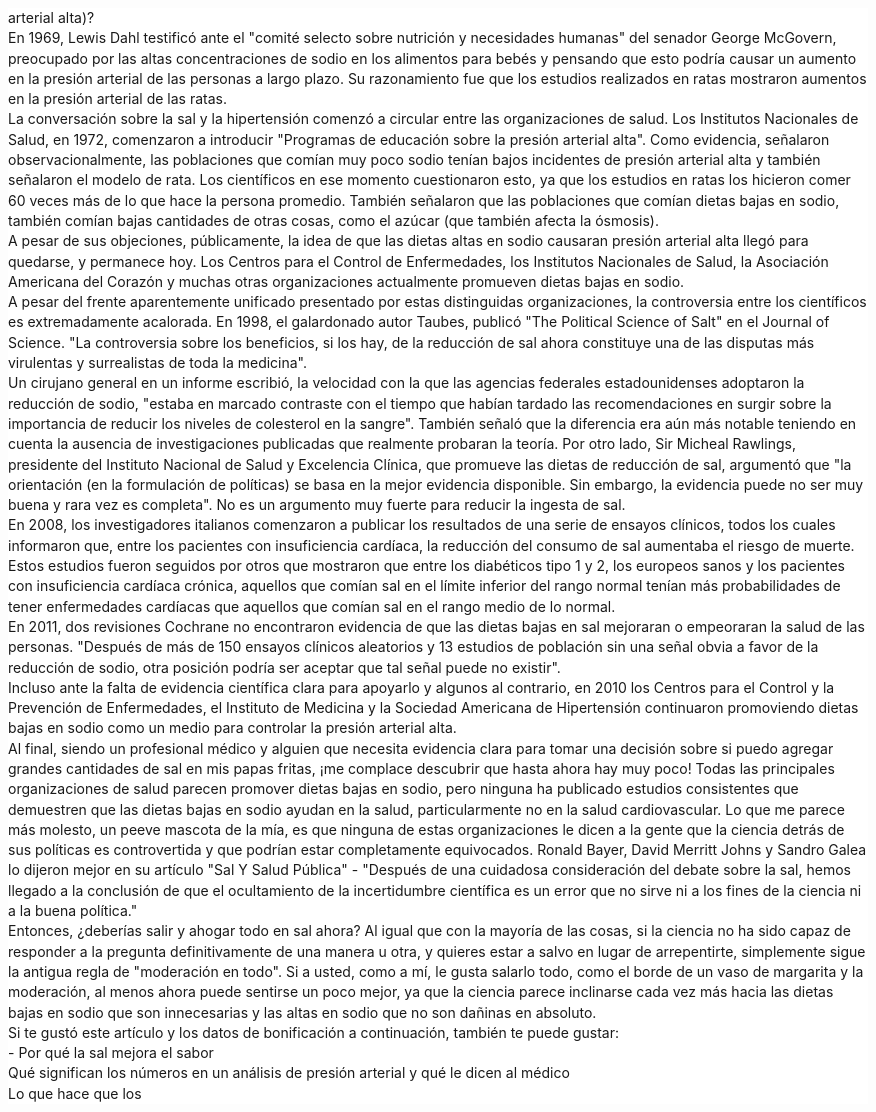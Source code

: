 arterial alta)?<br/>En 1969, Lewis Dahl testificó ante el "comité selecto sobre nutrición y necesidades humanas" del senador George McGovern, preocupado por las altas concentraciones de sodio en los alimentos para bebés y pensando que esto podría causar un aumento en la presión arterial de las personas a largo plazo. Su razonamiento fue que los estudios realizados en ratas mostraron aumentos en la presión arterial de las ratas.<br/>La conversación sobre la sal y la hipertensión comenzó a circular entre las organizaciones de salud. Los Institutos Nacionales de Salud, en 1972, comenzaron a introducir "Programas de educación sobre la presión arterial alta". Como evidencia, señalaron observacionalmente, las poblaciones que comían muy poco sodio tenían bajos incidentes de presión arterial alta y también señalaron el modelo de rata. Los científicos en ese momento cuestionaron esto, ya que los estudios en ratas los hicieron comer 60 veces más de lo que hace la persona promedio. También señalaron que las poblaciones que comían dietas bajas en sodio, también comían bajas cantidades de otras cosas, como el azúcar (que también afecta la ósmosis).<br/>A pesar de sus objeciones, públicamente, la idea de que las dietas altas en sodio causaran presión arterial alta llegó para quedarse, y permanece hoy. Los Centros para el Control de Enfermedades, los Institutos Nacionales de Salud, la Asociación Americana del Corazón y muchas otras organizaciones actualmente promueven dietas bajas en sodio.<br/>A pesar del frente aparentemente unificado presentado por estas distinguidas organizaciones, la controversia entre los científicos es extremadamente acalorada. En 1998, el galardonado autor Taubes, publicó "The Political Science of Salt" en el Journal of Science. "La controversia sobre los beneficios, si los hay, de la reducción de sal ahora constituye una de las disputas más virulentas y surrealistas de toda la medicina".<br/>Un cirujano general en un informe escribió, la velocidad con la que las agencias federales estadounidenses adoptaron la reducción de sodio, "estaba en marcado contraste con el tiempo que habían tardado las recomendaciones en surgir sobre la importancia de reducir los niveles de colesterol en la sangre". También señaló que la diferencia era aún más notable teniendo en cuenta la ausencia de investigaciones publicadas que realmente probaran la teoría. Por otro lado, Sir Micheal Rawlings, presidente del Instituto Nacional de Salud y Excelencia Clínica, que promueve las dietas de reducción de sal, argumentó que "la orientación (en la formulación de políticas) se basa en la mejor evidencia disponible. Sin embargo, la evidencia puede no ser muy buena y rara vez es completa". No es un argumento muy fuerte para reducir la ingesta de sal.<br/>En 2008, los investigadores italianos comenzaron a publicar los resultados de una serie de ensayos clínicos, todos los cuales informaron que, entre los pacientes con insuficiencia cardíaca, la reducción del consumo de sal aumentaba el riesgo de muerte. Estos estudios fueron seguidos por otros que mostraron que entre los diabéticos tipo 1 y 2, los europeos sanos y los pacientes con insuficiencia cardíaca crónica, aquellos que comían sal en el límite inferior del rango normal tenían más probabilidades de tener enfermedades cardíacas que aquellos que comían sal en el rango medio de lo normal.<br/>En 2011, dos revisiones Cochrane no encontraron evidencia de que las dietas bajas en sal mejoraran o empeoraran la salud de las personas. "Después de más de 150 ensayos clínicos aleatorios y 13 estudios de población sin una señal obvia a favor de la reducción de sodio, otra posición podría ser aceptar que tal señal puede no existir".<br/>Incluso ante la falta de evidencia científica clara para apoyarlo y algunos al contrario, en 2010 los Centros para el Control y la Prevención de Enfermedades, el Instituto de Medicina y la Sociedad Americana de Hipertensión continuaron promoviendo dietas bajas en sodio como un medio para controlar la presión arterial alta.<br/>Al final, siendo un profesional médico y alguien que necesita evidencia clara para tomar una decisión sobre si puedo agregar grandes cantidades de sal en mis papas fritas, ¡me complace descubrir que hasta ahora hay muy poco! Todas las principales organizaciones de salud parecen promover dietas bajas en sodio, pero ninguna ha publicado estudios consistentes que demuestren que las dietas bajas en sodio ayudan en la salud, particularmente no en la salud cardiovascular. Lo que me parece más molesto, un peeve mascota de la mía, es que ninguna de estas organizaciones le dicen a la gente que la ciencia detrás de sus políticas es controvertida y que podrían estar completamente equivocados. Ronald Bayer, David Merritt Johns y Sandro Galea lo dijeron mejor en su artículo "Sal Y Salud Pública" - "Después de una cuidadosa consideración del debate sobre la sal, hemos llegado a la conclusión de que el ocultamiento de la incertidumbre científica es un error que no sirve ni a los fines de la ciencia ni a la buena política."<br/>Entonces, ¿deberías salir y ahogar todo en sal ahora? Al igual que con la mayoría de las cosas, si la ciencia no ha sido capaz de responder a la pregunta definitivamente de una manera u otra, y quieres estar a salvo en lugar de arrepentirte, simplemente sigue la antigua regla de "moderación en todo". Si a usted, como a mí, le gusta salarlo todo, como el borde de un vaso de margarita y la moderación, al menos ahora puede sentirse un poco mejor, ya que la ciencia parece inclinarse cada vez más hacia las dietas bajas en sodio que son innecesarias y las altas en sodio que no son dañinas en absoluto.<br/>Si te gustó este artículo y los datos de bonificación a continuación, también te puede gustar:<br/>- Por qué la sal mejora el sabor<br/>Qué significan los números en un análisis de presión arterial y qué le dicen al médico<br/>Lo que hace que los